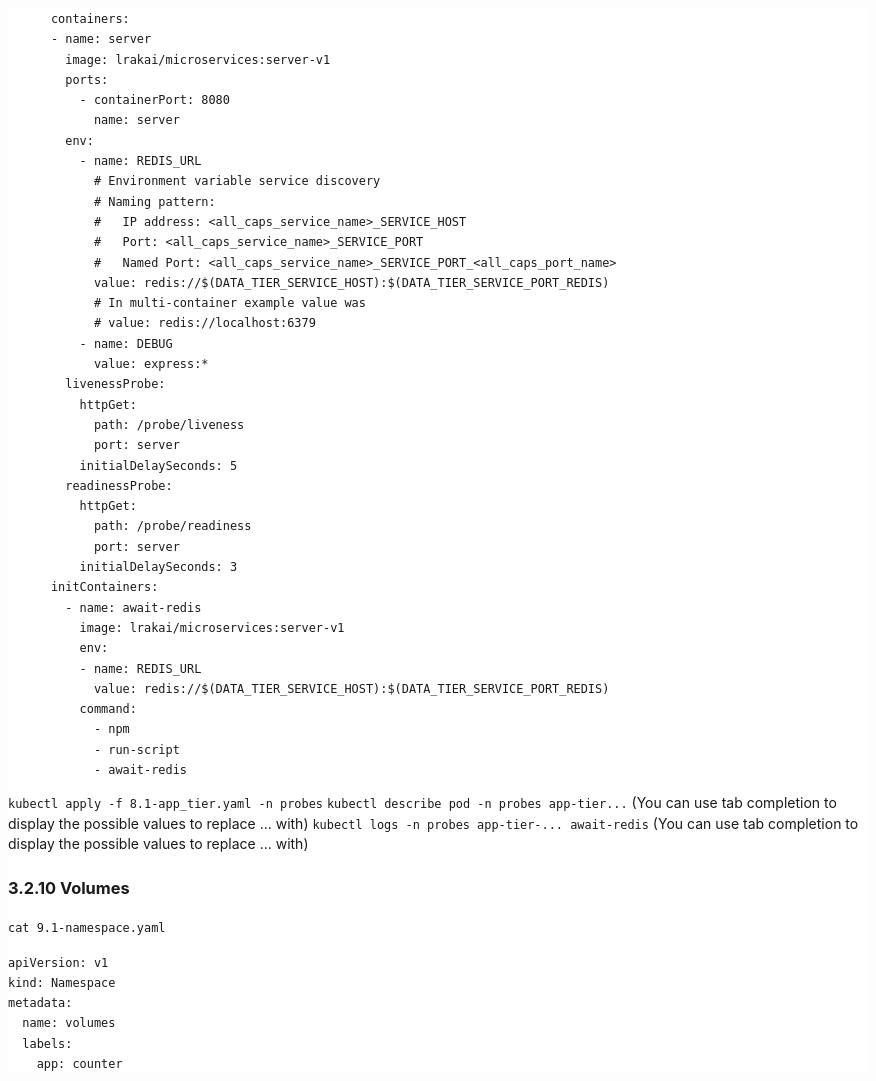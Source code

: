 ```
      containers:
      - name: server
        image: lrakai/microservices:server-v1
        ports:
          - containerPort: 8080
            name: server
        env:
          - name: REDIS_URL
            # Environment variable service discovery
            # Naming pattern:
            #   IP address: <all_caps_service_name>_SERVICE_HOST
            #   Port: <all_caps_service_name>_SERVICE_PORT
            #   Named Port: <all_caps_service_name>_SERVICE_PORT_<all_caps_port_name>
            value: redis://$(DATA_TIER_SERVICE_HOST):$(DATA_TIER_SERVICE_PORT_REDIS)
            # In multi-container example value was
            # value: redis://localhost:6379 
          - name: DEBUG
            value: express:*
        livenessProbe:
          httpGet:
            path: /probe/liveness
            port: server
          initialDelaySeconds: 5
        readinessProbe:
          httpGet:
            path: /probe/readiness
            port: server
          initialDelaySeconds: 3
      initContainers:
        - name: await-redis
          image: lrakai/microservices:server-v1
          env:
          - name: REDIS_URL
            value: redis://$(DATA_TIER_SERVICE_HOST):$(DATA_TIER_SERVICE_PORT_REDIS)
          command:
            - npm
            - run-script
            - await-redis
```

``kubectl apply -f 8.1-app_tier.yaml -n probes``
``kubectl describe pod -n probes app-tier...`` (You can use tab completion to display the possible values to replace ... with)
``kubectl logs -n probes app-tier-... await-redis`` (You can use tab completion to display the possible values to replace ... with)
 

### 3.2.10 Volumes

``cat 9.1-namespace.yaml``
```
apiVersion: v1
kind: Namespace
metadata:
  name: volumes
  labels:
    app: counter
```
